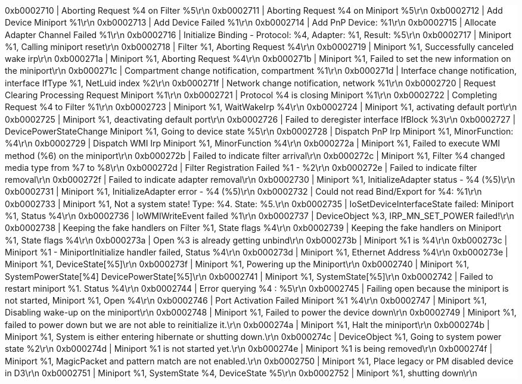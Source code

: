 0xb0002710 | Aborting Request %4 on Filter %5\r\n
0xb0002711 | Aborting Request %4 on Miniport %5\r\n
0xb0002712 | Add Device Miniport %1\r\n
0xb0002713 | Add Device Failed %1\r\n
0xb0002714 | Add PnP Device: %1\r\n
0xb0002715 | Allocate Adapter Channel Failed %1\r\n
0xb0002716 | Initialize Binding - Protocol: %4, Adapter: %1, Result: %5\r\n
0xb0002717 | Miniport %1, Calling miniport reset\r\n
0xb0002718 | Filter %1, Aborting Request %4\r\n
0xb0002719 | Miniport %1, Successfully canceled wake irp\r\n
0xb000271a | Miniport %1, Aborting Request %4\r\n
0xb000271b | Miniport %1, Failed to set the new information on the miniport\r\n
0xb000271c | Compartment change notification, compartment %1\r\n
0xb000271d | Interface change notification, interface IfType %1, NetLuid index %2\r\n
0xb000271f | Network change notification, network %1\r\n
0xb0002720 | Request Clearing Processing Request Miniport %1\r\n
0xb0002721 | Protocol %4 is closing Miniport %1\r\n
0xb0002722 | Completing Request %4 to Filter %1\r\n
0xb0002723 | Miniport %1, WaitWakeIrp %4\r\n
0xb0002724 | Miniport %1, activating default port\r\n
0xb0002725 | Miniport %1, deactivating default port\r\n
0xb0002726 | Failed to deregister interface IfBlock %3\r\n
0xb0002727 | DevicePowerStateChange Miniport %1, Going to device state %5\r\n
0xb0002728 | Dispatch PnP Irp Miniport %1, MinorFunction: %4\r\n
0xb0002729 | Dispatch WMI Irp Miniport %1, MinorFunction %4\r\n
0xb000272a | Miniport %1, Failed to execute WMI method (%6) on the miniport\r\n
0xb000272b | Failed to indicate filter arrival\r\n
0xb000272c | Miniport %1, Filter %4 changed media type from %7 to %8\r\n
0xb000272d | Filter Registration Failed %1 - %2\r\n
0xb000272e | Failed to indicate filter removal\r\n
0xb000272f | Failed to indicate adapter removal\r\n
0xb0002730 | Miniport %1, InitializeAdapter status - %4 (%5)\r\n
0xb0002731 | Miniport %1, InitializeAdapter error - %4 (%5)\r\n
0xb0002732 | Could not read Bind/Export for %4: %1\r\n
0xb0002733 | Miniport %1, Not a system state! Type: %4. State: %5.\r\n
0xb0002735 | IoSetDeviceInterfaceState failed: Miniport %1, Status %4\r\n
0xb0002736 | IoWMIWriteEvent failed %1\r\n
0xb0002737 | DeviceObject %3, IRP_MN_SET_POWER failed!\r\n
0xb0002738 | Keeping the fake handlers on Filter %1, State flags %4\r\n
0xb0002739 | Keeping the fake handlers on Miniport %1, State flags %4\r\n
0xb000273a | Open %3 is already getting unbind\r\n
0xb000273b | Miniport %1 is %4\r\n
0xb000273c | Miniport %1 - MiniportInitialize handler failed, Status %4\r\n
0xb000273d | Miniport %1, Ethernet Address %4\r\n
0xb000273e | Miniport %1, DeviceState[%5]\r\n
0xb000273f | Miniport %1, Powering up the Miniport\r\n
0xb0002740 | Miniport %1, SystemPowerState[%4] DevicePowerState[%5]\r\n
0xb0002741 | Miniport %1, SystemState[%5]\r\n
0xb0002742 | Failed to restart miniport %1. Status %4\r\n
0xb0002744 | Error querying %4 : %5\r\n
0xb0002745 | Failing open because the miniport is not started, Miniport %1, Open %4\r\n
0xb0002746 | Port Activation Failed Miniport %1 %4\r\n
0xb0002747 | Miniport %1, Disabling wake-up on the miniport\r\n
0xb0002748 | Miniport %1, Failed to power the device down\r\n
0xb0002749 | Miniport %1, failed to power down but we are not able to reinitialize it.\r\n
0xb000274a | Miniport %1, Halt the miniport\r\n
0xb000274b | Miniport %1, System is either entering hibernate or shutting down.\r\n
0xb000274c | DeviceObject %1, Going to system power state %2\r\n
0xb000274d | Miniport %1 is not started yet.\r\n
0xb000274e | Miniport %1 is being removed\r\n
0xb000274f | Miniport %1, MagicPacket and pattern match are not enabled.\r\n
0xb0002750 | Miniport %1, Place legacy or PM disabled device in D3\r\n
0xb0002751 | Miniport %1, SystemState %4, DeviceState %5\r\n
0xb0002752 | Miniport %1, shutting down\r\n